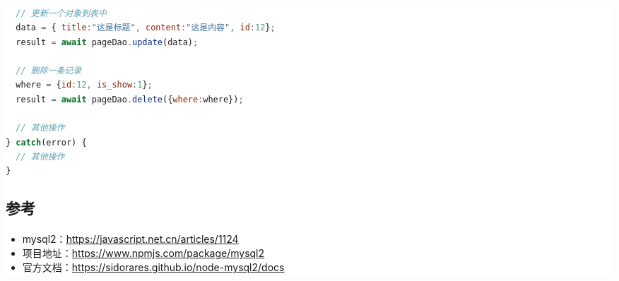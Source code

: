 ```javascript
  // 更新一个对象到表中
  data = { title:"这是标题", content:"这是内容", id:12};
  result = await pageDao.update(data);

  // 删除一条记录
  where = {id:12, is_show:1};
  result = await pageDao.delete({where:where});

  // 其他操作
} catch(error) {
  // 其他操作
}

```


## 参考
- mysql2：https://javascript.net.cn/articles/1124
- 项目地址：https://www.npmjs.com/package/mysql2
- 官方文档：https://sidorares.github.io/node-mysql2/docs

